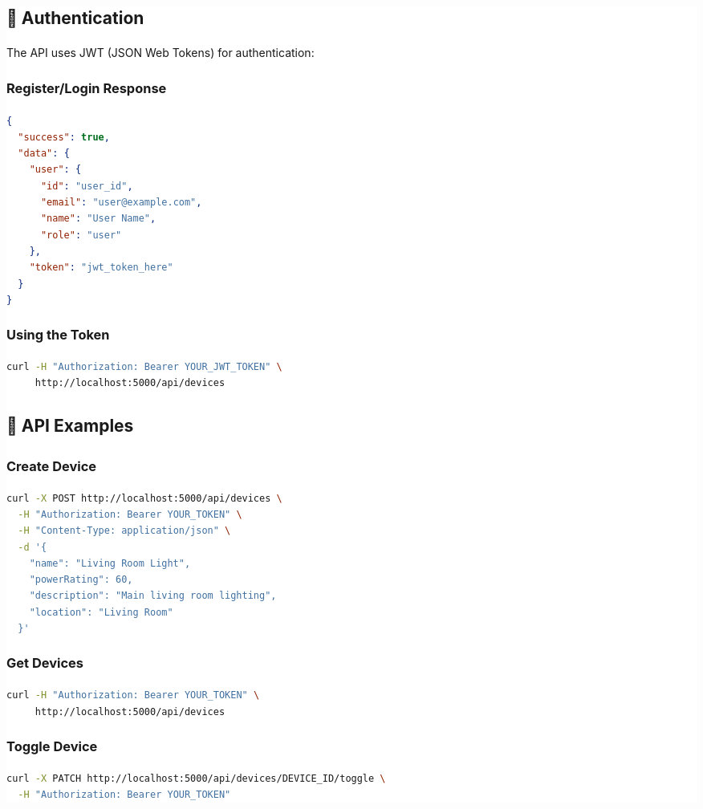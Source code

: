 ## 🔐 Authentication

The API uses JWT (JSON Web Tokens) for authentication:

### Register/Login Response
```json
{
  "success": true,
  "data": {
    "user": {
      "id": "user_id",
      "email": "user@example.com",
      "name": "User Name",
      "role": "user"
    },
    "token": "jwt_token_here"
  }
}
```

### Using the Token
```bash
curl -H "Authorization: Bearer YOUR_JWT_TOKEN" \
     http://localhost:5000/api/devices
```

## 📝 API Examples

### Create Device
```bash
curl -X POST http://localhost:5000/api/devices \
  -H "Authorization: Bearer YOUR_TOKEN" \
  -H "Content-Type: application/json" \
  -d '{
    "name": "Living Room Light",
    "powerRating": 60,
    "description": "Main living room lighting",
    "location": "Living Room"
  }'
```

### Get Devices
```bash
curl -H "Authorization: Bearer YOUR_TOKEN" \
     http://localhost:5000/api/devices
```

### Toggle Device
```bash
curl -X PATCH http://localhost:5000/api/devices/DEVICE_ID/toggle \
  -H "Authorization: Bearer YOUR_TOKEN"
```
